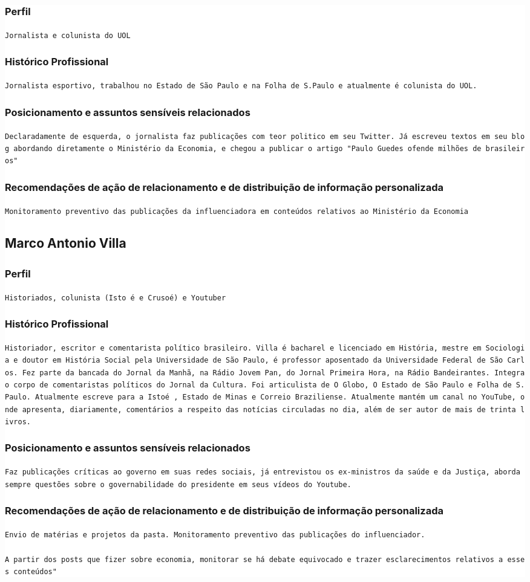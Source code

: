 ### Perfil

    Jornalista e colunista do UOL

### Histórico Profissional

    Jornalista esportivo, trabalhou no Estado de São Paulo e na Folha de S.Paulo e atualmente é colunista do UOL.

### Posicionamento e assuntos sensíveis relacionados

    Declaradamente de esquerda, o jornalista faz publicações com teor politico em seu Twitter. Já escreveu textos em seu blog abordando diretamente o Ministério da Economia, e chegou a publicar o artigo "Paulo Guedes ofende milhões de brasileiros"

### Recomendações de ação de relacionamento e de distribuição de informação personalizada

    Monitoramento preventivo das publicações da influenciadora em conteúdos relativos ao Ministério da Economia

## Marco Antonio Villa

### Perfil

    Historiados, colunista (Isto é e Crusoé) e Youtuber

### Histórico Profissional

    Historiador, escritor e comentarista político brasileiro. Villa é bacharel e licenciado em História, mestre em Sociologia e doutor em História Social pela Universidade de São Paulo, é professor aposentado da Universidade Federal de São Carlos. Fez parte da bancada do Jornal da Manhã, na Rádio Jovem Pan, do Jornal Primeira Hora, na Rádio Bandeirantes. Integra o corpo de comentaristas políticos do Jornal da Cultura. Foi articulista de O Globo, O Estado de São Paulo e Folha de S.Paulo. Atualmente escreve para a Istoé , Estado de Minas e Correio Braziliense. Atualmente mantém um canal no YouTube, onde apresenta, diariamente, comentários a respeito das notícias circuladas no dia, além de ser autor de mais de trinta livros.

### Posicionamento e assuntos sensíveis relacionados

    Faz publicações críticas ao governo em suas redes sociais, já entrevistou os ex-ministros da saúde e da Justiça, aborda sempre questões sobre o governabilidade do presidente em seus vídeos do Youtube.

### Recomendações de ação de relacionamento e de distribuição de informação personalizada

    Envio de matérias e projetos da pasta. Monitoramento preventivo das publicações do influenciador.

    A partir dos posts que fizer sobre economia, monitorar se há debate equivocado e trazer esclarecimentos relativos a esses conteúdos"
